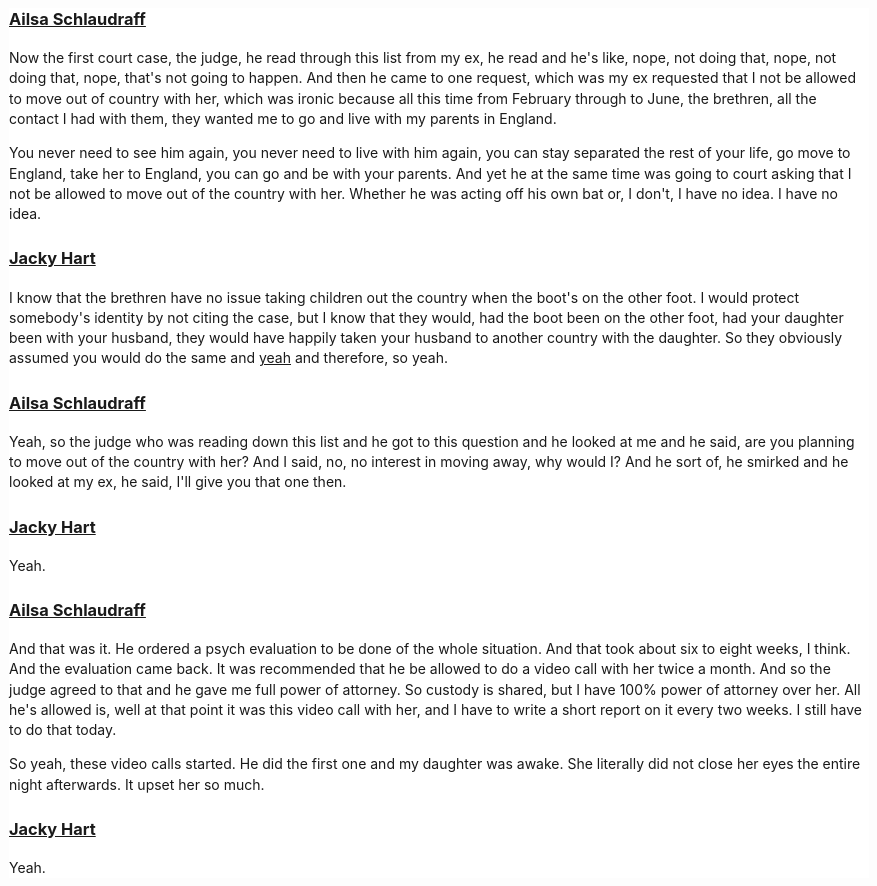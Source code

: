 ### [**Ailsa Schlaudraff**](https://www.youtube.com/watch?v=3d6zir1-YlA&t=6167s)

Now the first court case, the judge, he read through this list from my ex, he read and he's like, nope, not doing that, nope, not doing that, nope, that's not going to happen. And then he came to one request, which was my ex requested that I not be allowed to move out of country with her, which was ironic because all this time from February through to June, the brethren, all the contact I had with them, they wanted me to go and live with my parents in England.

You never need to see him again, you never need to live with him again, you can stay separated the rest of your life, go move to England, take her to England, you can go and be with your parents. And yet he at the same time was going to court asking that I not be allowed to move out of the country with her. Whether he was acting off his own bat or, I don't, I have no idea. I have no idea.

### [**Jacky Hart**](https://www.youtube.com/watch?v=3d6zir1-YlA&t=6229s)

I know that the brethren have no issue taking children out the country when the boot's on the other foot. I would protect somebody's identity by not citing the case, but I know that they would, had the boot been on the other foot, had your daughter been with your husband, they would have happily taken your husband to another country with the daughter. So they obviously assumed you would do the same and [yeah](https://www.youtube.com/watch?v=3d6zir1-YlA&t=6259s) and therefore, so yeah.

### [**Ailsa Schlaudraff**](https://www.youtube.com/watch?v=3d6zir1-YlA&t=6267s)

Yeah, so the judge who was reading down this list and he got to this question and he looked at me and he said, are you planning to move out of the country with her? And I said, no, no interest in moving away, why would I? And he sort of, he smirked and he looked at my ex, he said, I'll give you that one then.

### [**Jacky Hart**](https://www.youtube.com/watch?v=3d6zir1-YlA&t=6284s)

Yeah.

### [**Ailsa Schlaudraff**](https://www.youtube.com/watch?v=3d6zir1-YlA&t=6285s)

And that was it. He ordered a psych evaluation to be done of the whole situation. And that took about six to eight weeks, I think. And the evaluation came back. It was recommended that he be allowed to do a video call with her twice a month. And so the judge agreed to that and he gave me full power of attorney. So custody is shared, but I have 100% power of attorney over her. All he's allowed is, well at that point it was this video call with her, and I have to write a short report on it every two weeks. I still have to do that today.

So yeah, these video calls started. He did the first one and my daughter was awake. She literally did not close her eyes the entire night afterwards. It upset her so much.

### [**Jacky Hart**](https://www.youtube.com/watch?v=3d6zir1-YlA&t=6360s)

Yeah.
